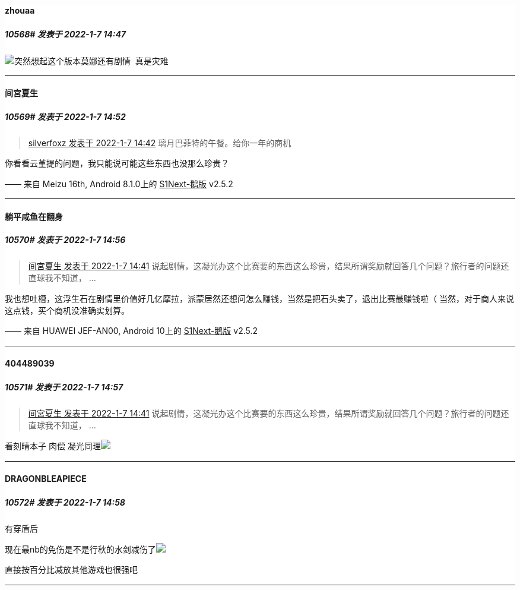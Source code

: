 ####  zhouaa  
##### 10568#       发表于 2022-1-7 14:47

<img src="https://static.saraba1st.com/image/smiley/face2017/068.png" referrerpolicy="no-referrer">突然想起这个版本莫娜还有剧情  真是灾难

*****

####  间宮夏生  
##### 10569#       发表于 2022-1-7 14:52

<blockquote><a href="httphttps://bbs.saraba1st.com/2b/forum.php?mod=redirect&amp;goto=findpost&amp;pid=54199411&amp;ptid=2037125" target="_blank">silverfoxz 发表于 2022-1-7 14:42</a>
璃月巴菲特的午餐。给你一年的商机</blockquote>
你看看云堇提的问题，我只能说可能这些东西也没那么珍贵？

—— 来自 Meizu 16th, Android 8.1.0上的 [S1Next-鹅版](https://github.com/ykrank/S1-Next/releases) v2.5.2

*****

####  躺平咸鱼在翻身  
##### 10570#       发表于 2022-1-7 14:56

<blockquote><a href="httphttps://bbs.saraba1st.com/2b/forum.php?mod=redirect&amp;goto=findpost&amp;pid=54199392&amp;ptid=2037125" target="_blank">间宮夏生 发表于 2022-1-7 14:41</a>
说起剧情，这凝光办这个比赛要的东西这么珍贵，结果所谓奖励就回答几个问题？旅行者的问题还直球我不知道， ...</blockquote>
我也想吐槽，这浮生石在剧情里价值好几亿摩拉，派蒙居然还想问怎么赚钱，当然是把石头卖了，退出比赛最赚钱啦（
当然，对于商人来说这点钱，买个商机没准确实划算。

—— 来自 HUAWEI JEF-AN00, Android 10上的 [S1Next-鹅版](https://github.com/ykrank/S1-Next/releases) v2.5.2

*****

####  404489039  
##### 10571#       发表于 2022-1-7 14:57

<blockquote><a href="httphttps://bbs.saraba1st.com/2b/forum.php?mod=redirect&amp;goto=findpost&amp;pid=54199392&amp;ptid=2037125" target="_blank">间宮夏生 发表于 2022-1-7 14:41</a>
说起剧情，这凝光办这个比赛要的东西这么珍贵，结果所谓奖励就回答几个问题？旅行者的问题还直球我不知道， ...</blockquote>
看刻晴本子 肉偿
凝光同理<img src="https://static.saraba1st.com/image/smiley/face2017/065.png" referrerpolicy="no-referrer">

*****

####  DRAGONBLEAPIECE  
##### 10572#       发表于 2022-1-7 14:58

有穿盾后

现在最nb的免伤是不是行秋的水剑减伤了<img src="https://static.saraba1st.com/image/smiley/face2017/037.png" referrerpolicy="no-referrer">

直接按百分比减放其他游戏也很强吧

*****
